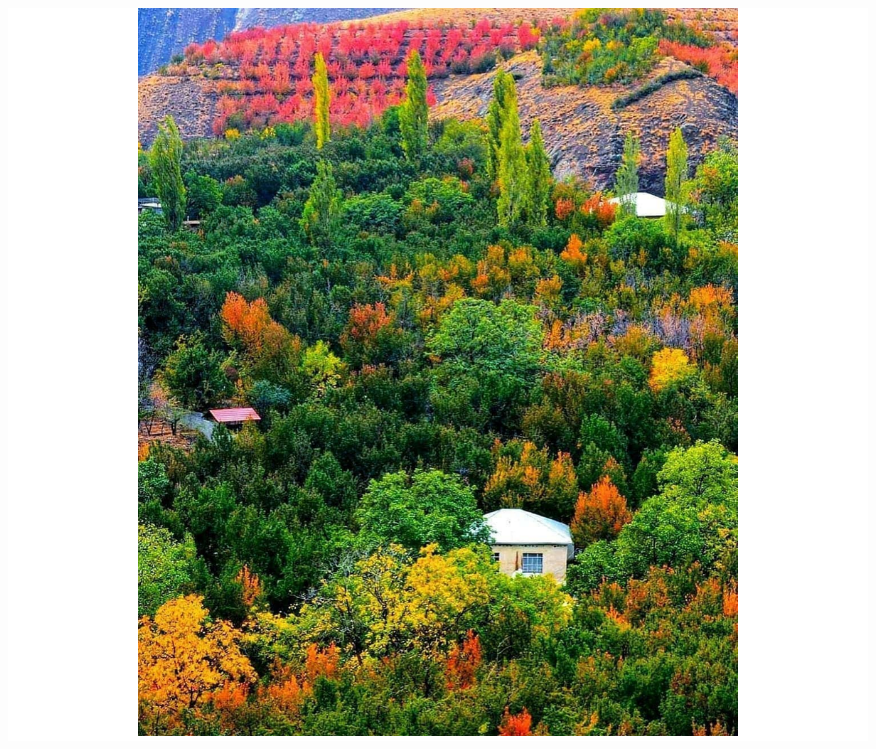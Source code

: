 <p align="center">
  <img src="/assets/img/posts/183/02.jpg" alt="active-group" width="600" />
</p>
